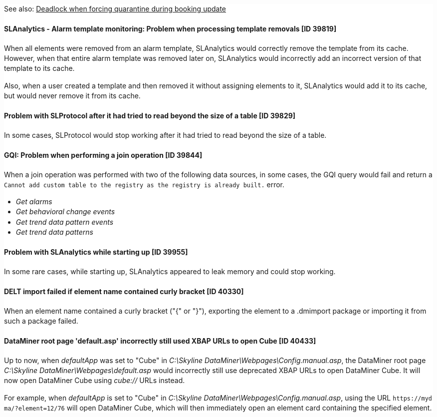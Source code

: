 See also: [Deadlock when forcing quarantine during booking update](xref:KI_Deadlock_when_forcing_quarantine)

#### SLAnalytics - Alarm template monitoring: Problem when processing template removals [ID 39819]



When all elements were removed from an alarm template, SLAnalytics would correctly remove the template from its cache. However, when that entire alarm template was removed later on, SLAnalytics would incorrectly add an incorrect version of that template to its cache.

Also, when a user created a template and then removed it without assigning elements to it, SLAnalytics would add it to its cache, but would never remove it from its cache.

#### Problem with SLProtocol after it had tried to read beyond the size of a table [ID 39829]



In some cases, SLProtocol would stop working after it had tried to read beyond the size of a table.

#### GQI: Problem when performing a join operation [ID 39844]



When a join operation was performed with two of the following data sources, in some cases, the GQI query would fail and return a `Cannot add custom table to the registry as the registry is already built.` error.

- *Get alarms*
- *Get behavioral change events*
- *Get trend data pattern events*
- *Get trend data patterns*

#### Problem with SLAnalytics while starting up [ID 39955]



In some rare cases, while starting up, SLAnalytics appeared to leak memory and could stop working.

#### DELT import failed if element name contained curly bracket [ID 40330]



When an element name contained a curly bracket ("{" or "}"), exporting the element to a .dmimport package or importing it from such a package failed.

#### DataMiner root page 'default.asp' incorrectly still used XBAP URLs to open Cube [ID 40433]



Up to now, when *defaultApp* was set to "Cube" in *C:\\Skyline DataMiner\\Webpages\\Config.manual.asp*, the DataMiner root page *C:\\Skyline DataMiner\\Webpages\\default.asp* would incorrectly still use deprecated XBAP URLs to open DataMiner Cube. It will now open DataMiner Cube using *cube://* URLs instead.

For example, when *defaultApp* is set to "Cube" in *C:\\Skyline DataMiner\\Webpages\\Config.manual.asp*, using the URL ``https://mydma/?element=12/76`` will open DataMiner Cube, which will then immediately open an element card containing the specified element.
